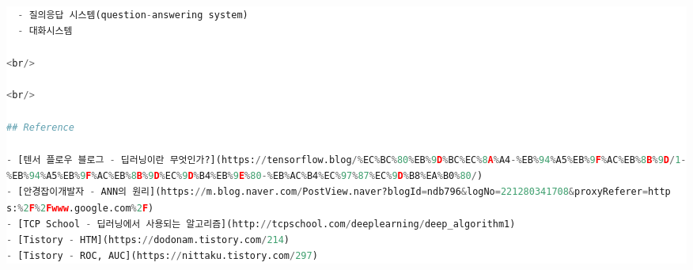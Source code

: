   ```python
    - 질의응답 시스템(question-answering system)
    - 대화시스템

<br/>

<br/>

## Reference

- [텐서 플로우 블로그 - 딥러닝이란 무엇인가?](https://tensorflow.blog/%EC%BC%80%EB%9D%BC%EC%8A%A4-%EB%94%A5%EB%9F%AC%EB%8B%9D/1-%EB%94%A5%EB%9F%AC%EB%8B%9D%EC%9D%B4%EB%9E%80-%EB%AC%B4%EC%97%87%EC%9D%B8%EA%B0%80/)
- [안경잡이개발자 - ANN의 원리](https://m.blog.naver.com/PostView.naver?blogId=ndb796&logNo=221280341708&proxyReferer=https:%2F%2Fwww.google.com%2F)
- [TCP School - 딥러닝에서 사용되는 알고리즘](http://tcpschool.com/deeplearning/deep_algorithm1)
- [Tistory - HTM](https://dodonam.tistory.com/214)
- [Tistory - ROC, AUC](https://nittaku.tistory.com/297)

